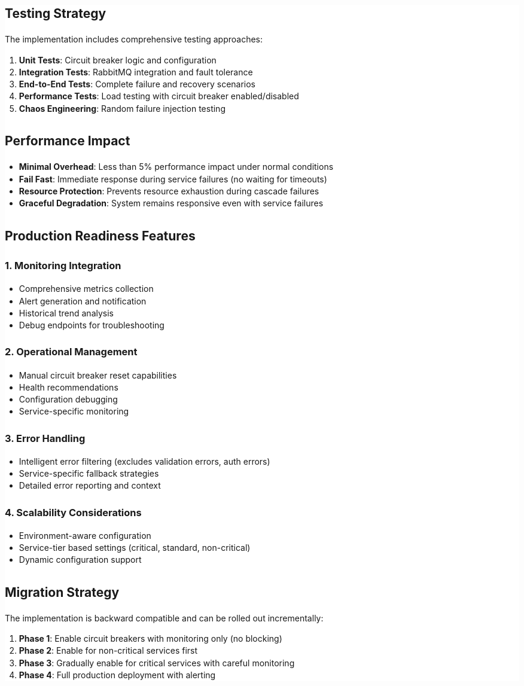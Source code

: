## Testing Strategy

The implementation includes comprehensive testing approaches:

1. **Unit Tests**: Circuit breaker logic and configuration
2. **Integration Tests**: RabbitMQ integration and fault tolerance
3. **End-to-End Tests**: Complete failure and recovery scenarios
4. **Performance Tests**: Load testing with circuit breaker enabled/disabled
5. **Chaos Engineering**: Random failure injection testing

## Performance Impact

- **Minimal Overhead**: Less than 5% performance impact under normal conditions
- **Fail Fast**: Immediate response during service failures (no waiting for timeouts)
- **Resource Protection**: Prevents resource exhaustion during cascade failures
- **Graceful Degradation**: System remains responsive even with service failures

## Production Readiness Features

### 1. **Monitoring Integration**

- Comprehensive metrics collection
- Alert generation and notification
- Historical trend analysis
- Debug endpoints for troubleshooting

### 2. **Operational Management**

- Manual circuit breaker reset capabilities
- Health recommendations
- Configuration debugging
- Service-specific monitoring

### 3. **Error Handling**

- Intelligent error filtering (excludes validation errors, auth errors)
- Service-specific fallback strategies
- Detailed error reporting and context

### 4. **Scalability Considerations**

- Environment-aware configuration
- Service-tier based settings (critical, standard, non-critical)
- Dynamic configuration support

## Migration Strategy

The implementation is backward compatible and can be rolled out incrementally:

1. **Phase 1**: Enable circuit breakers with monitoring only (no blocking)
2. **Phase 2**: Enable for non-critical services first
3. **Phase 3**: Gradually enable for critical services with careful monitoring
4. **Phase 4**: Full production deployment with alerting
